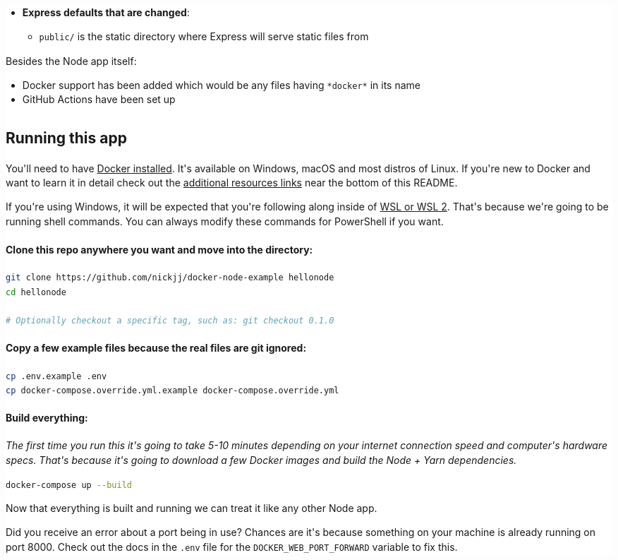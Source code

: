 - **Express defaults that are changed**:

    - `public/` is the static directory where Express will serve static files from

Besides the Node app itself:

- Docker support has been added which would be any files having `*docker*` in
  its name
- GitHub Actions have been set up

## Running this app

You'll need to have [Docker installed](https://docs.docker.com/get-docker/).
It's available on Windows, macOS and most distros of Linux. If you're new to
Docker and want to learn it in detail check out the [additional resources
links](#learn-more-about-docker-and-node) near the bottom of this
README.

If you're using Windows, it will be expected that you're following along inside
of [WSL or WSL
2](https://nickjanetakis.com/blog/a-linux-dev-environment-on-windows-with-wsl-2-docker-desktop-and-more).
That's because we're going to be running shell commands. You can always modify
these commands for PowerShell if you want.

#### Clone this repo anywhere you want and move into the directory:

```sh
git clone https://github.com/nickjj/docker-node-example hellonode
cd hellonode

# Optionally checkout a specific tag, such as: git checkout 0.1.0
```

#### Copy a few example files because the real files are git ignored:

```sh
cp .env.example .env
cp docker-compose.override.yml.example docker-compose.override.yml
```

#### Build everything:

*The first time you run this it's going to take 5-10 minutes depending on your
internet connection speed and computer's hardware specs. That's because it's
going to download a few Docker images and build the Node + Yarn dependencies.*

```sh
docker-compose up --build
```

Now that everything is built and running we can treat it like any other Node
app.

Did you receive an error about a port being in use? Chances are it's because
something on your machine is already running on port 8000. Check out the docs
in the `.env` file for the `DOCKER_WEB_PORT_FORWARD` variable to fix this.
